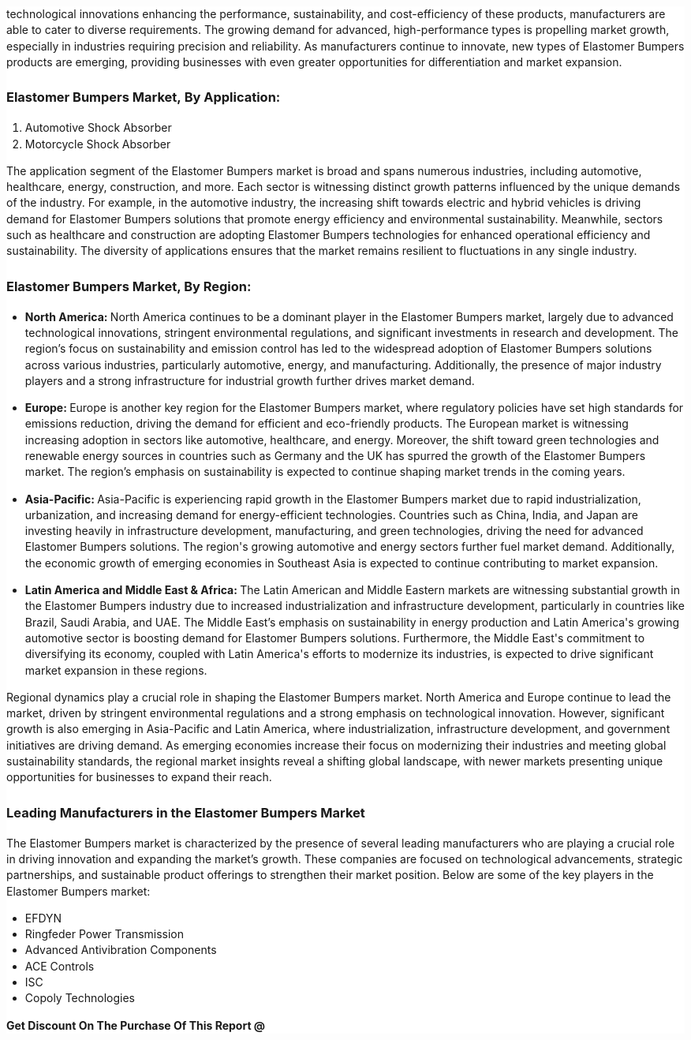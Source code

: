 technological innovations enhancing the performance, sustainability, and cost-efficiency of these products, manufacturers are able to cater to diverse requirements. The growing demand for advanced, high-performance types is propelling market growth, especially in industries requiring precision and reliability. As manufacturers continue to innovate, new types of Elastomer Bumpers products are emerging, providing businesses with even greater opportunities for differentiation and market expansion.</p><h3>Elastomer Bumpers Market,&nbsp;By Application:</h3><ol><li>Automotive Shock Absorber<li> Motorcycle Shock Absorber</li></ol><p>The application segment of the Elastomer Bumpers market is broad and spans numerous industries, including automotive, healthcare, energy, construction, and more. Each sector is witnessing distinct growth patterns influenced by the unique demands of the industry. For example, in the automotive industry, the increasing shift towards electric and hybrid vehicles is driving demand for Elastomer Bumpers solutions that promote energy efficiency and environmental sustainability. Meanwhile, sectors such as healthcare and construction are adopting Elastomer Bumpers technologies for enhanced operational efficiency and sustainability. The diversity of applications ensures that the market remains resilient to fluctuations in any single industry.</p><h3>Elastomer Bumpers Market, By Region:</h3><ul><li><p><strong>North America:&nbsp;</strong>North America continues to be a dominant player in the Elastomer Bumpers market, largely due to advanced technological innovations, stringent environmental regulations, and significant investments in research and development. The region&rsquo;s focus on sustainability and emission control has led to the widespread adoption of Elastomer Bumpers solutions across various industries, particularly automotive, energy, and manufacturing. Additionally, the presence of major industry players and a strong infrastructure for industrial growth further drives market demand.</p></li><li><p><strong><strong>Europe:&nbsp;</strong></strong>Europe is another key region for the Elastomer Bumpers market, where regulatory policies have set high standards for emissions reduction, driving the demand for efficient and eco-friendly products. The European market is witnessing increasing adoption in sectors like automotive, healthcare, and energy. Moreover, the shift toward green technologies and renewable energy sources in countries such as Germany and the UK has spurred the growth of the Elastomer Bumpers market. The region&rsquo;s emphasis on sustainability is expected to continue shaping market trends in the coming years.</p></li><li><p><strong><strong>Asia-Pacific:&nbsp;</strong></strong>Asia-Pacific is experiencing rapid growth in the Elastomer Bumpers market due to rapid industrialization, urbanization, and increasing demand for energy-efficient technologies. Countries such as China, India, and Japan are investing heavily in infrastructure development, manufacturing, and green technologies, driving the need for advanced Elastomer Bumpers solutions. The region's growing automotive and energy sectors further fuel market demand. Additionally, the economic growth of emerging economies in Southeast Asia is expected to continue contributing to market expansion.</p></li><li><p><strong><strong>Latin America and Middle East &amp; Africa:&nbsp;</strong></strong>The Latin American and Middle Eastern markets are witnessing substantial growth in the Elastomer Bumpers industry due to increased industrialization and infrastructure development, particularly in countries like Brazil, Saudi Arabia, and UAE. The Middle East&rsquo;s emphasis on sustainability in energy production and Latin America's growing automotive sector is boosting demand for Elastomer Bumpers solutions. Furthermore, the Middle East's commitment to diversifying its economy, coupled with Latin America's efforts to modernize its industries, is expected to drive significant market expansion in these regions.</p></li></ul><p>Regional dynamics play a crucial role in shaping the Elastomer Bumpers market. North America and Europe continue to lead the market, driven by stringent environmental regulations and a strong emphasis on technological innovation. However, significant growth is also emerging in Asia-Pacific and Latin America, where industrialization, infrastructure development, and government initiatives are driving demand. As emerging economies increase their focus on modernizing their industries and meeting global sustainability standards, the regional market insights reveal a shifting global landscape, with newer markets presenting unique opportunities for businesses to expand their reach.</p><h3><strong>Leading Manufacturers in the Elastomer Bumpers Market</strong></h3><p>The Elastomer Bumpers market is characterized by the presence of several leading manufacturers who are playing a crucial role in driving innovation and expanding the market&rsquo;s growth. These companies are focused on technological advancements, strategic partnerships, and sustainable product offerings to strengthen their market position. Below are some of the key players in the Elastomer Bumpers market:</p></div><div class="article-main__content" data-test-id="publishing-text-block"><ul><li><span class="">EFDYN<li> Ringfeder Power Transmission<li> Advanced Antivibration Components<li> ACE Controls<li> ISC<li> Copoly Technologies</span></li></ul></div><div class="article-main__content" data-test-id="publishing-text-block"><p><span class="font-[700]"><strong>Get Discount On The Purchase Of This Report @</strong>